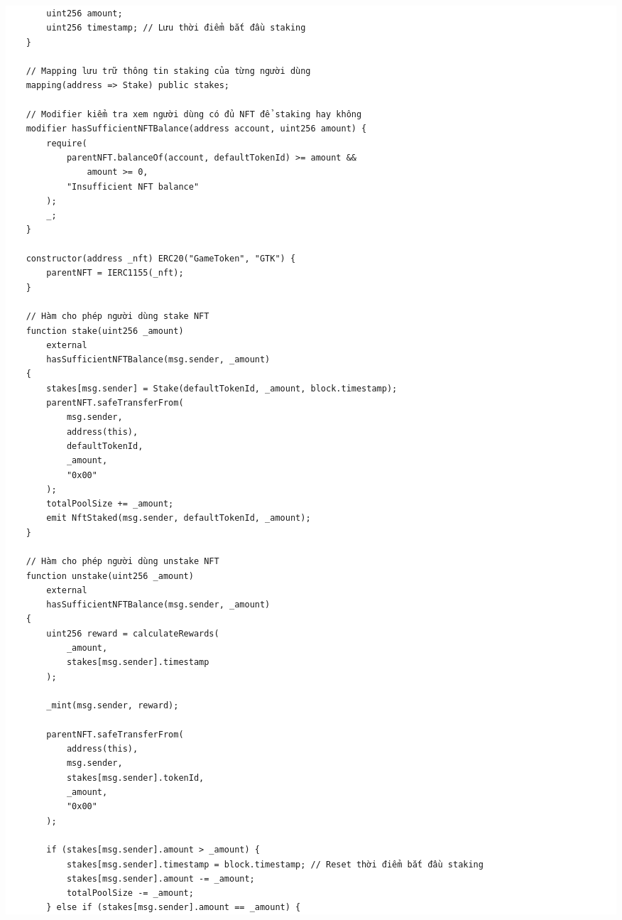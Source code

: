 ```
        uint256 amount;
        uint256 timestamp; // Lưu thời điểm bắt đầu staking
    }

    // Mapping lưu trữ thông tin staking của từng người dùng
    mapping(address => Stake) public stakes;

    // Modifier kiểm tra xem người dùng có đủ NFT để staking hay không
    modifier hasSufficientNFTBalance(address account, uint256 amount) {
        require(
            parentNFT.balanceOf(account, defaultTokenId) >= amount &&
                amount >= 0,
            "Insufficient NFT balance"
        );
        _;
    }

    constructor(address _nft) ERC20("GameToken", "GTK") {
        parentNFT = IERC1155(_nft);
    }

    // Hàm cho phép người dùng stake NFT
    function stake(uint256 _amount)
        external
        hasSufficientNFTBalance(msg.sender, _amount)
    {
        stakes[msg.sender] = Stake(defaultTokenId, _amount, block.timestamp);
        parentNFT.safeTransferFrom(
            msg.sender,
            address(this),
            defaultTokenId,
            _amount,
            "0x00"
        );
        totalPoolSize += _amount;
        emit NftStaked(msg.sender, defaultTokenId, _amount);
    }

    // Hàm cho phép người dùng unstake NFT
    function unstake(uint256 _amount)
        external
        hasSufficientNFTBalance(msg.sender, _amount)
    {
        uint256 reward = calculateRewards(
            _amount,
            stakes[msg.sender].timestamp
        );

        _mint(msg.sender, reward);

        parentNFT.safeTransferFrom(
            address(this),
            msg.sender,
            stakes[msg.sender].tokenId,
            _amount,
            "0x00"
        );

        if (stakes[msg.sender].amount > _amount) {
            stakes[msg.sender].timestamp = block.timestamp; // Reset thời điểm bắt đầu staking
            stakes[msg.sender].amount -= _amount;
            totalPoolSize -= _amount;
        } else if (stakes[msg.sender].amount == _amount) {
```
